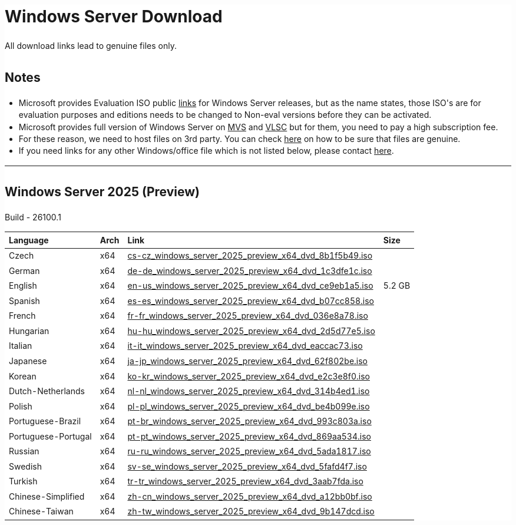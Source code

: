 # Windows Server Download

All download links lead to genuine files only.

## Notes

-   Microsoft provides Evaluation ISO public [links](https://www.microsoft.com/en-in/evalcenter) for Windows Server releases, but as the name states, those ISO's are for evaluation purposes and editions needs to be changed to Non-eval versions before they can be activated.
-   Microsoft provides full version of Windows Server on [MVS](https://visualstudio.microsoft.com/subscriptions/) and [VLSC](https://www.microsoft.com/licensing/ServiceCenter/default.aspx) but for them, you need to pay a high subscription fee.
-   For these reason, we need to host files on 3rd party. You can check [here](genuine-installation-media.md#verify-authenticity-of-files) on how to be sure that files are genuine.
-   If you need links for any other Windows/office file which is not listed below, please contact [here](https://discord.gg/tVFN4N84PP).

------------------------------------------------------------------------

## Windows Server 2025 (Preview)

Build - 26100.1

| Language            | Arch | Link                                                                                                                                         | Size   |
|:--------------------|:-----|:---------------------------------------------------------------------------------------------------------------------------------------------|:-------|  
| Czech               | x64  | [cs-cz_windows_server_2025_preview_x64_dvd_8b1f5b49.iso](https://drive.massgrave.dev/cs-cz_windows_server_2025_preview_x64_dvd_8b1f5b49.iso) |        |        
| German              | x64  | [de-de_windows_server_2025_preview_x64_dvd_1c3dfe1c.iso](https://drive.massgrave.dev/de-de_windows_server_2025_preview_x64_dvd_1c3dfe1c.iso) |        |         
| English             | x64  | [en-us_windows_server_2025_preview_x64_dvd_ce9eb1a5.iso](https://drive.massgrave.dev/en-us_windows_server_2025_preview_x64_dvd_ce9eb1a5.iso) | 5.2 GB |
| Spanish             | x64  | [es-es_windows_server_2025_preview_x64_dvd_b07cc858.iso](https://drive.massgrave.dev/es-es_windows_server_2025_preview_x64_dvd_b07cc858.iso) |
| French              | x64  | [fr-fr_windows_server_2025_preview_x64_dvd_036e8a78.iso](https://drive.massgrave.dev/fr-fr_windows_server_2025_preview_x64_dvd_036e8a78.iso) |
| Hungarian           | x64  | [hu-hu_windows_server_2025_preview_x64_dvd_2d5d77e5.iso](https://drive.massgrave.dev/hu-hu_windows_server_2025_preview_x64_dvd_2d5d77e5.iso) |
| Italian             | x64  | [it-it_windows_server_2025_preview_x64_dvd_eaccac73.iso](https://drive.massgrave.dev/it-it_windows_server_2025_preview_x64_dvd_eaccac73.iso) |
| Japanese            | x64  | [ja-jp_windows_server_2025_preview_x64_dvd_62f802be.iso](https://drive.massgrave.dev/ja-jp_windows_server_2025_preview_x64_dvd_62f802be.iso) |
| Korean              | x64  | [ko-kr_windows_server_2025_preview_x64_dvd_e2c3e8f0.iso](https://drive.massgrave.dev/ko-kr_windows_server_2025_preview_x64_dvd_e2c3e8f0.iso) |
| Dutch-Netherlands   | x64  | [nl-nl_windows_server_2025_preview_x64_dvd_314b4ed1.iso](https://drive.massgrave.dev/nl-nl_windows_server_2025_preview_x64_dvd_314b4ed1.iso) |
| Polish              | x64  | [pl-pl_windows_server_2025_preview_x64_dvd_be4b099e.iso](https://drive.massgrave.dev/pl-pl_windows_server_2025_preview_x64_dvd_be4b099e.iso) |
| Portuguese-Brazil   | x64  | [pt-br_windows_server_2025_preview_x64_dvd_993c803a.iso](https://drive.massgrave.dev/pt-br_windows_server_2025_preview_x64_dvd_993c803a.iso) |
| Portuguese-Portugal | x64  | [pt-pt_windows_server_2025_preview_x64_dvd_869aa534.iso](https://drive.massgrave.dev/pt-pt_windows_server_2025_preview_x64_dvd_869aa534.iso) |
| Russian             | x64  | [ru-ru_windows_server_2025_preview_x64_dvd_5ada1817.iso](https://drive.massgrave.dev/ru-ru_windows_server_2025_preview_x64_dvd_5ada1817.iso) |
| Swedish             | x64  | [sv-se_windows_server_2025_preview_x64_dvd_5fafd4f7.iso](https://drive.massgrave.dev/sv-se_windows_server_2025_preview_x64_dvd_5fafd4f7.iso) |
| Turkish             | x64  | [tr-tr_windows_server_2025_preview_x64_dvd_3aab7fda.iso](https://drive.massgrave.dev/tr-tr_windows_server_2025_preview_x64_dvd_3aab7fda.iso) |
| Chinese-Simplified  | x64  | [zh-cn_windows_server_2025_preview_x64_dvd_a12bb0bf.iso](https://drive.massgrave.dev/zh-cn_windows_server_2025_preview_x64_dvd_a12bb0bf.iso) |
| Chinese-Taiwan      | x64  | [zh-tw_windows_server_2025_preview_x64_dvd_9b147dcd.iso](https://drive.massgrave.dev/zh-tw_windows_server_2025_preview_x64_dvd_9b147dcd.iso) |
